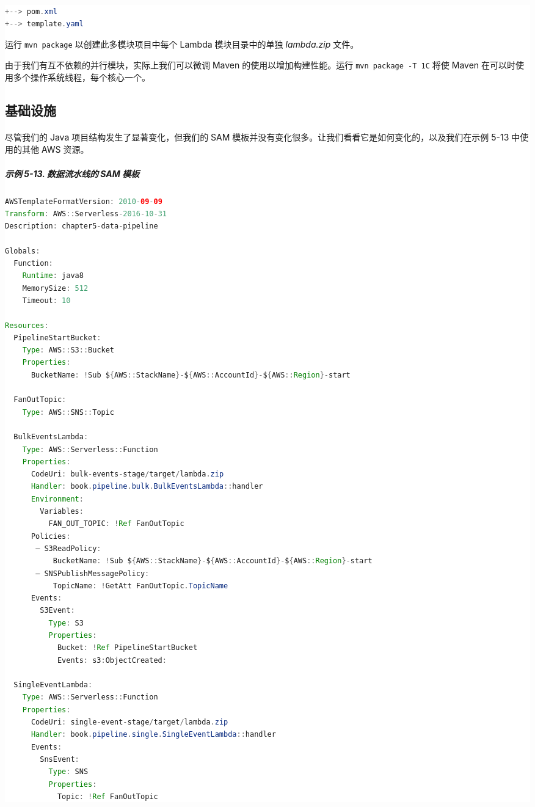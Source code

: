 ```java
+--> pom.xml
+--> template.yaml
```

运行 `mvn package` 以创建此多模块项目中每个 Lambda 模块目录中的单独 *lambda.zip* 文件。

由于我们有互不依赖的并行模块，实际上我们可以微调 Maven 的使用以增加构建性能。运行 `mvn package -T 1C` 将使 Maven 在可以时使用多个操作系统线程，每个核心一个。

## 基础设施

尽管我们的 Java 项目结构发生了显著变化，但我们的 SAM 模板并没有变化很多。让我们看看它是如何变化的，以及我们在示例 5-13 中使用的其他 AWS 资源。

##### 示例 5-13\. 数据流水线的 SAM 模板

```java
AWSTemplateFormatVersion: 2010-09-09
Transform: AWS::Serverless-2016-10-31
Description: chapter5-data-pipeline

Globals:
  Function:
    Runtime: java8
    MemorySize: 512
    Timeout: 10

Resources:
  PipelineStartBucket:
    Type: AWS::S3::Bucket
    Properties:
      BucketName: !Sub ${AWS::StackName}-${AWS::AccountId}-${AWS::Region}-start

  FanOutTopic:
    Type: AWS::SNS::Topic

  BulkEventsLambda:
    Type: AWS::Serverless::Function
    Properties:
      CodeUri: bulk-events-stage/target/lambda.zip
      Handler: book.pipeline.bulk.BulkEventsLambda::handler
      Environment:
        Variables:
          FAN_OUT_TOPIC: !Ref FanOutTopic
      Policies:
       — S3ReadPolicy:
           BucketName: !Sub ${AWS::StackName}-${AWS::AccountId}-${AWS::Region}-start
       — SNSPublishMessagePolicy:
           TopicName: !GetAtt FanOutTopic.TopicName
      Events:
        S3Event:
          Type: S3
          Properties:
            Bucket: !Ref PipelineStartBucket
            Events: s3:ObjectCreated:

  SingleEventLambda:
    Type: AWS::Serverless::Function
    Properties:
      CodeUri: single-event-stage/target/lambda.zip
      Handler: book.pipeline.single.SingleEventLambda::handler
      Events:
        SnsEvent:
          Type: SNS
          Properties:
            Topic: !Ref FanOutTopic
```